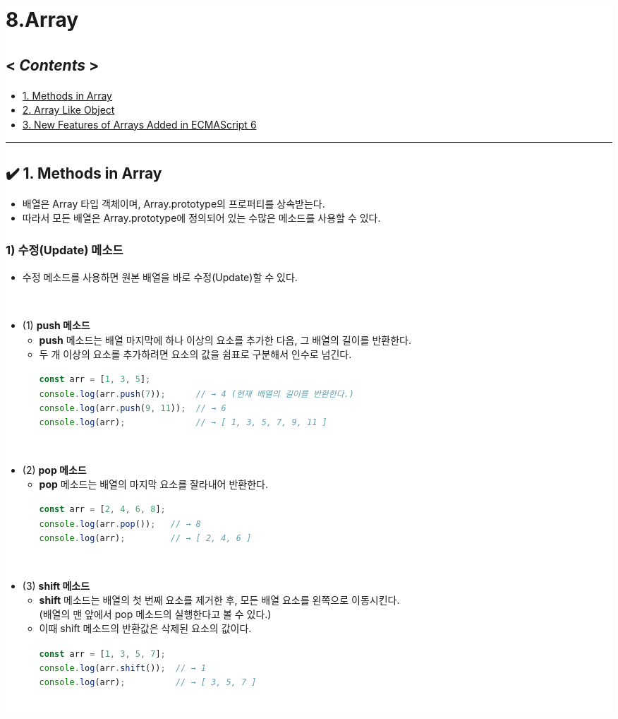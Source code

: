 8.**Array**
===  

## < *Contents* >
- [1. Methods in Array](#%EF%B8%8F-1-methods-in-array)
- [2. Array Like Object](#%EF%B8%8F-2-array-like-object)
- [3. New Features of Arrays Added in ECMAScript 6](#%EF%B8%8F-3-new-features-of-arrays-added-in-ecmascript-6)

---

## ✔️ 1. **Methods in Array** 
- 배열은 Array 타입 객체이며, Array.prototype의 프로퍼티를 상속받는다. 
- 따라서 모든 배열은 Array.prototype에 정의되어 있는 수많은 메소드를 사용할 수 있다.

### 1) **수정(Update) 메소드**
- 수정 메소드를 사용하면 원본 배열을 바로 수정(Update)할 수 있다.  

</br> 

- (1) **push 메소드**
    - **push** 메소드는 배열 마지막에 하나 이상의 요소를 추가한 다음, 그 배열의 길이를 반환한다.
    - 두 개 이상의 요소를 추가하려면 요소의 값을 쉼표로 구분해서 인수로 넘긴다.
        ```javascript
        const arr = [1, 3, 5];
        console.log(arr.push(7));      // → 4 (현재 배열의 길이를 반환한다.)
        console.log(arr.push(9, 11));  // → 6
        console.log(arr);              // → [ 1, 3, 5, 7, 9, 11 ]
        ```  

</br>

- (2) **pop 메소드**
    - **pop** 메소드는 배열의 마지막 요소를 잘라내어 반환한다.
        ```javascript
        const arr = [2, 4, 6, 8];
        console.log(arr.pop());   // → 8
        console.log(arr);         // → [ 2, 4, 6 ]
        ```  

</br>

- (3) **shift 메소드**
    - **shift** 메소드는 배열의 첫 번째 요소를 제거한 후, 모든 배열 요소를 왼쪽으로 이동시킨다.  
    (배열의 맨 앞에서 pop 메소드의 실행한다고 볼 수 있다.)
    - 이때 shift 메소드의 반환값은 삭제된 요소의 값이다.  
        ```javascript
        const arr = [1, 3, 5, 7];
        console.log(arr.shift());  // → 1
        console.log(arr);          // → [ 3, 5, 7 ]
        ```  

</br>
